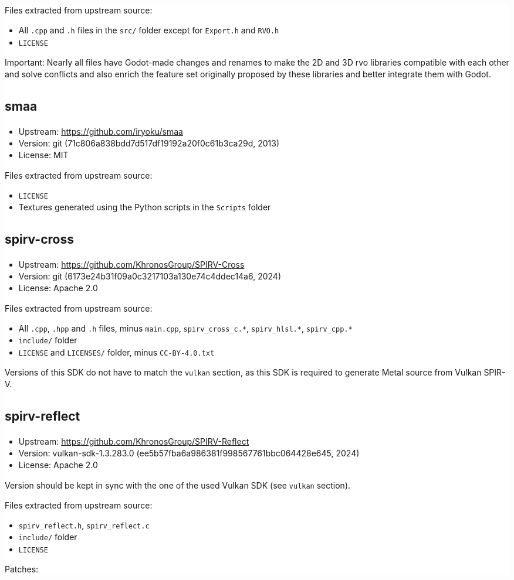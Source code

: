 Files extracted from upstream source:

- All `.cpp` and `.h` files in the `src/` folder except for `Export.h` and `RVO.h`
- `LICENSE`

Important: Nearly all files have Godot-made changes and renames
to make the 2D and 3D rvo libraries compatible with each other
and solve conflicts and also enrich the feature set originally
proposed by these libraries and better integrate them with Godot.


## smaa

- Upstream: https://github.com/iryoku/smaa
- Version: git (71c806a838bdd7d517df19192a20f0c61b3ca29d, 2013)
- License: MIT

Files extracted from upstream source:

- `LICENSE`
- Textures generated using the Python scripts in the `Scripts` folder


## spirv-cross

- Upstream: https://github.com/KhronosGroup/SPIRV-Cross
- Version: git (6173e24b31f09a0c3217103a130e74c4ddec14a6, 2024)
- License: Apache 2.0

Files extracted from upstream source:

- All `.cpp`, `.hpp` and `.h` files, minus `main.cpp`, `spirv_cross_c.*`, `spirv_hlsl.*`, `spirv_cpp.*`
- `include/` folder
- `LICENSE` and `LICENSES/` folder, minus `CC-BY-4.0.txt`

Versions of this SDK do not have to match the `vulkan` section, as this SDK is required
to generate Metal source from Vulkan SPIR-V.


## spirv-reflect

- Upstream: https://github.com/KhronosGroup/SPIRV-Reflect
- Version: vulkan-sdk-1.3.283.0 (ee5b57fba6a986381f998567761bbc064428e645, 2024)
- License: Apache 2.0

Version should be kept in sync with the one of the used Vulkan SDK (see `vulkan`
section).

Files extracted from upstream source:

- `spirv_reflect.h`, `spirv_reflect.c`
- `include/` folder
- `LICENSE`

Patches:
